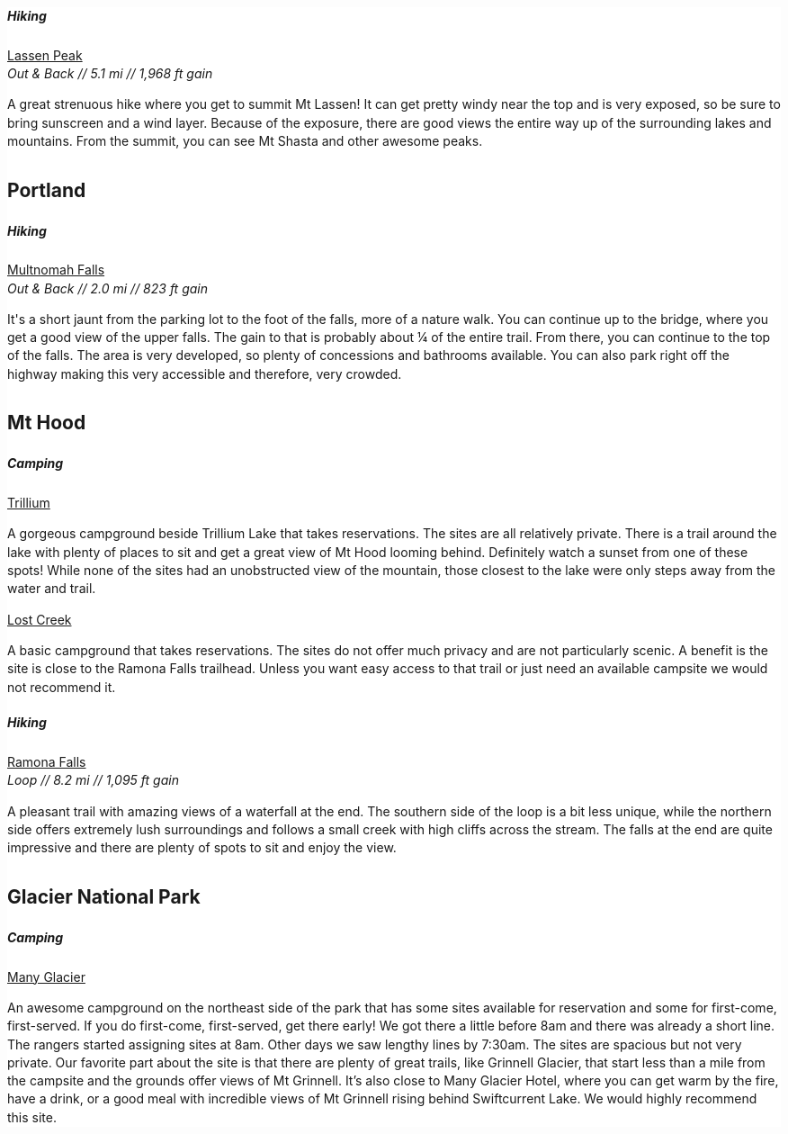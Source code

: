 ##### Hiking
[Lassen Peak](https://www.alltrails.com/trail/us/california/lassen-peak)  
_Out & Back // 5.1 mi // 1,968 ft gain_

A great strenuous hike where you get to summit Mt Lassen! It can get pretty windy near the top and is very exposed, so be sure to bring sunscreen and a wind layer. Because of the exposure, there are good views the entire way up of the surrounding lakes and mountains. From the summit, you can see Mt Shasta and other awesome peaks.

## Portland

##### Hiking
[Multnomah Falls](https://www.alltrails.com/trail/us/oregon/multnomah-falls-trail)  
_Out & Back // 2.0 mi // 823 ft gain_

It's a short jaunt from the parking lot to the foot of the falls, more of a nature walk. You can continue up to the bridge, where you get a good view of the upper falls. The gain to that is probably about ¼ of the entire trail. From there, you can continue to the top of the falls. The area is very developed, so plenty of concessions and bathrooms available. You can also park right off the highway making this very accessible and therefore, very crowded.

## Mt Hood

##### Camping
[Trillium](https://www.recreation.gov/camping/campgrounds/232831)

A gorgeous campground beside Trillium Lake that takes reservations. The sites are all relatively private. There is a trail around the lake with plenty of places to sit and get a great view of Mt Hood looming behind. Definitely watch a sunset from one of these spots! While none of the sites had an unobstructed view of the mountain, those closest to the lake were only steps away from the water and trail.

[Lost Creek](https://www.recreation.gov/camping/campgrounds/232838)

A basic campground that takes reservations. The sites do not offer much privacy and are not particularly scenic. A benefit is the site is close to the Ramona Falls trailhead. Unless you want easy access to that trail or just need an available campsite we would not recommend it.

##### Hiking
[Ramona Falls](https://www.alltrails.com/trail/us/oregon/ramona-falls-trail)  
_Loop // 8.2 mi // 1,095 ft gain_

A pleasant trail with amazing views of a waterfall at the end. The southern side of the loop is a bit less unique, while the northern side offers extremely lush surroundings and follows a small creek with high cliffs across the stream. The falls at the end are quite impressive and there are plenty of spots to sit and enjoy the view.

## Glacier National Park

##### Camping
[Many Glacier](https://www.recreation.gov/camping/campgrounds/251869)

An awesome campground on the northeast side of the park that has some sites available for reservation and some for first-come, first-served. If you do first-come, first-served, get there early! We got there a little before 8am and there was already a short line. The rangers started assigning sites at 8am. Other days we saw lengthy lines by 7:30am. The sites are spacious but not very private. Our favorite part about the site is that there are plenty of great trails, like Grinnell Glacier, that start less than a mile from the campsite and the grounds offer views of Mt Grinnell. It’s also close to Many Glacier Hotel, where you can get warm by the fire, have a drink, or a good meal with incredible views of Mt Grinnell rising behind Swiftcurrent Lake. We would highly recommend this site.
